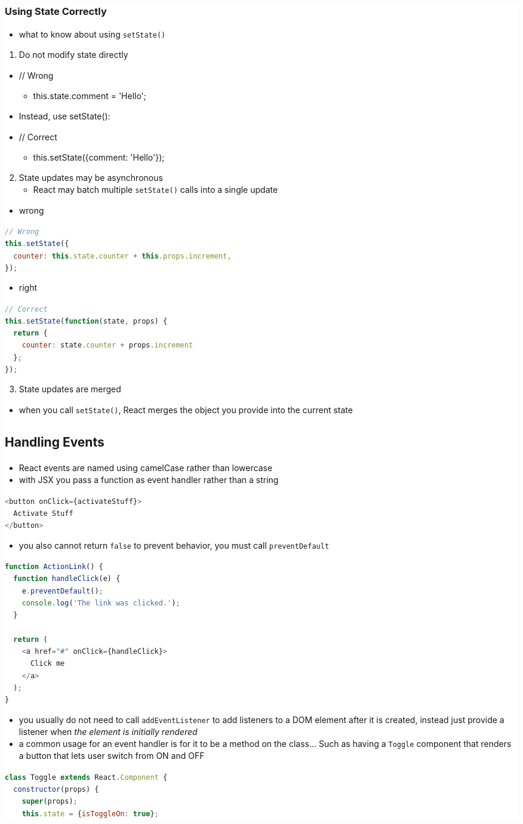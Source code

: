 ### Using State Correctly
- what to know about using `setState()`
1. Do not modify state directly
- // Wrong
    - this.state.comment = 'Hello';

- Instead, use setState():

- // Correct
    - this.setState({comment: 'Hello'});
2. State updates may be asynchronous
    - React may batch multiple `setState()` calls into a single update

- wrong
```js
// Wrong
this.setState({
  counter: this.state.counter + this.props.increment,
});
```
- right
```js
// Correct
this.setState(function(state, props) {
  return {
    counter: state.counter + props.increment
  };
});
```
3. State updates are merged
- when you call `setState()`, React merges the object you provide into the current state

## Handling Events
- React events are named using camelCase rather than lowercase
- with JSX you pass a function as event handler rather than a string
```js
<button onClick={activateStuff}>
  Activate Stuff
</button>
```
- you also cannot return `false` to prevent behavior, you must call `preventDefault`
```js
function ActionLink() {
  function handleClick(e) {
    e.preventDefault();
    console.log('The link was clicked.');
  }

  return (
    <a href="#" onClick={handleClick}>
      Click me
    </a>
  );
}
```
- you usually do not need to call `addEventListener` to add listeners to a DOM element after it is created, instead just provide a listener when *the element is initially rendered*
- a common usage for an event handler is for it to be a method on the class... Such as having a `Toggle` component that renders a button that lets user switch from ON and OFF
```js
class Toggle extends React.Component {
  constructor(props) {
    super(props);
    this.state = {isToggleOn: true};

```